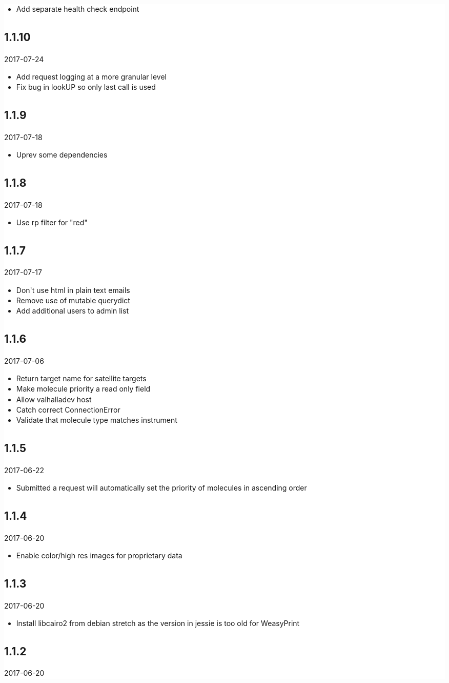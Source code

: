 * Add separate health check endpoint

## 1.1.10
2017-07-24

* Add request logging at a more granular level
* Fix bug in lookUP so only last call is used

## 1.1.9
2017-07-18

* Uprev some dependencies

## 1.1.8
2017-07-18

* Use rp filter for "red"

## 1.1.7
2017-07-17

 * Don't use html in plain text emails
 * Remove use of mutable querydict
 * Add additional users to admin list

## 1.1.6
2017-07-06

* Return target name for satellite targets
* Make molecule priority a read only field
* Allow valhalladev host
* Catch correct ConnectionError
* Validate that molecule type matches instrument

## 1.1.5
2017-06-22

* Submitted a request will automatically set the priority of molecules in ascending order

## 1.1.4
2017-06-20

* Enable color/high res images for proprietary data

## 1.1.3
2017-06-20

* Install libcairo2 from debian stretch as the version in jessie is too old for WeasyPrint

## 1.1.2
2017-06-20
